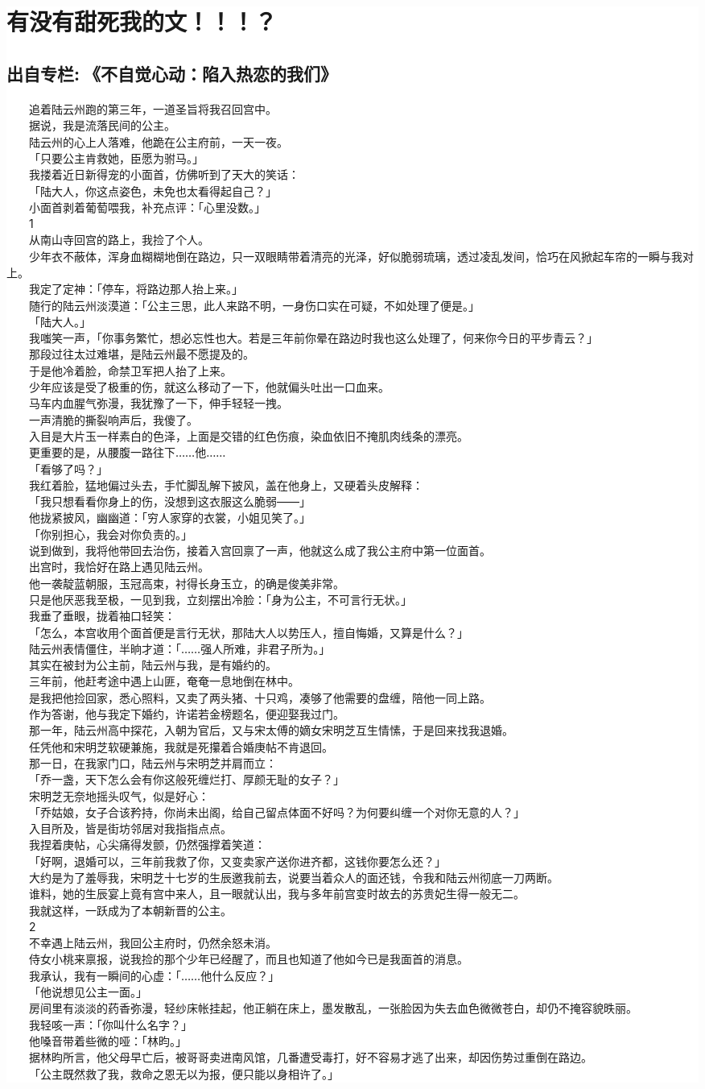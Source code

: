 # 有没有甜死我的文！！！？  
## 出自专栏: 《不自觉心动：陷入热恋的我们》  
&emsp;&emsp;追着陆云州跑的第三年，一道圣旨将我召回宫中。  
&emsp;&emsp;据说，我是流落民间的公主。  
&emsp;&emsp;陆云州的心上人落难，他跪在公主府前，一天一夜。  
&emsp;&emsp;「只要公主肯救她，臣愿为驸马。」  
&emsp;&emsp;我搂着近日新得宠的小面首，仿佛听到了天大的笑话：  
&emsp;&emsp;「陆大人，你这点姿色，未免也太看得起自己？」  
&emsp;&emsp;小面首剥着葡萄喂我，补充点评：「心里没数。」  
&emsp;&emsp;1  
&emsp;&emsp;从南山寺回宫的路上，我捡了个人。  
&emsp;&emsp;少年衣不蔽体，浑身血糊糊地倒在路边，只一双眼睛带着清亮的光泽，好似脆弱琉璃，透过凌乱发间，恰巧在风掀起车帘的一瞬与我对上。  
&emsp;&emsp;我定了定神：「停车，将路边那人抬上来。」  
&emsp;&emsp;随行的陆云州淡漠道：「公主三思，此人来路不明，一身伤口实在可疑，不如处理了便是。」  
&emsp;&emsp;「陆大人。」  
&emsp;&emsp;我嗤笑一声，「你事务繁忙，想必忘性也大。若是三年前你晕在路边时我也这么处理了，何来你今日的平步青云？」  
&emsp;&emsp;那段过往太过难堪，是陆云州最不愿提及的。  
&emsp;&emsp;于是他冷着脸，命禁卫军把人抬了上来。  
&emsp;&emsp;少年应该是受了极重的伤，就这么移动了一下，他就偏头吐出一口血来。  
&emsp;&emsp;马车内血腥气弥漫，我犹豫了一下，伸手轻轻一拽。  
&emsp;&emsp;一声清脆的撕裂响声后，我傻了。  
&emsp;&emsp;入目是大片玉一样素白的色泽，上面是交错的红色伤痕，染血依旧不掩肌肉线条的漂亮。  
&emsp;&emsp;更重要的是，从腰腹一路往下……他……  
&emsp;&emsp;「看够了吗？」  
&emsp;&emsp;我红着脸，猛地偏过头去，手忙脚乱解下披风，盖在他身上，又硬着头皮解释：  
&emsp;&emsp;「我只想看看你身上的伤，没想到这衣服这么脆弱——」  
&emsp;&emsp;他拢紧披风，幽幽道：「穷人家穿的衣裳，小姐见笑了。」  
&emsp;&emsp;「你别担心，我会对你负责的。」  
&emsp;&emsp;说到做到，我将他带回去治伤，接着入宫回禀了一声，他就这么成了我公主府中第一位面首。  
&emsp;&emsp;出宫时，我恰好在路上遇见陆云州。  
&emsp;&emsp;他一袭靛蓝朝服，玉冠高束，衬得长身玉立，的确是俊美非常。  
&emsp;&emsp;只是他厌恶我至极，一见到我，立刻摆出冷脸：「身为公主，不可言行无状。」  
&emsp;&emsp;我垂了垂眼，拢着袖口轻笑：  
&emsp;&emsp;「怎么，本宫收用个面首便是言行无状，那陆大人以势压人，擅自悔婚，又算是什么？」  
&emsp;&emsp;陆云州表情僵住，半晌才道：「……强人所难，非君子所为。」  
&emsp;&emsp;其实在被封为公主前，陆云州与我，是有婚约的。  
&emsp;&emsp;三年前，他赶考途中遇上山匪，奄奄一息地倒在林中。  
&emsp;&emsp;是我把他捡回家，悉心照料，又卖了两头猪、十只鸡，凑够了他需要的盘缠，陪他一同上路。  
&emsp;&emsp;作为答谢，他与我定下婚约，许诺若金榜题名，便迎娶我过门。  
&emsp;&emsp;那一年，陆云州高中探花，入朝为官后，又与宋太傅的嫡女宋明芝互生情愫，于是回来找我退婚。  
&emsp;&emsp;任凭他和宋明芝软硬兼施，我就是死攥着合婚庚帖不肯退回。  
&emsp;&emsp;那一日，在我家门口，陆云州与宋明芝并肩而立：  
&emsp;&emsp;「乔一盏，天下怎么会有你这般死缠烂打、厚颜无耻的女子？」  
&emsp;&emsp;宋明芝无奈地摇头叹气，似是好心：  
&emsp;&emsp;「乔姑娘，女子合该矜持，你尚未出阁，给自己留点体面不好吗？为何要纠缠一个对你无意的人？」  
&emsp;&emsp;入目所及，皆是街坊邻居对我指指点点。  
&emsp;&emsp;我捏着庚帖，心尖痛得发颤，仍然强撑着笑道：  
&emsp;&emsp;「好啊，退婚可以，三年前我救了你，又变卖家产送你进齐都，这钱你要怎么还？」  
&emsp;&emsp;大约是为了羞辱我，宋明芝十七岁的生辰邀我前去，说要当着众人的面还钱，令我和陆云州彻底一刀两断。  
&emsp;&emsp;谁料，她的生辰宴上竟有宫中来人，且一眼就认出，我与多年前宫变时故去的苏贵妃生得一般无二。  
&emsp;&emsp;我就这样，一跃成为了本朝新晋的公主。  
&emsp;&emsp;2  
&emsp;&emsp;不幸遇上陆云州，我回公主府时，仍然余怒未消。  
&emsp;&emsp;侍女小桃来禀报，说我捡的那个少年已经醒了，而且也知道了他如今已是我面首的消息。  
&emsp;&emsp;我承认，我有一瞬间的心虚：「……他什么反应？」  
&emsp;&emsp;「他说想见公主一面。」  
&emsp;&emsp;房间里有淡淡的药香弥漫，轻纱床帐挂起，他正躺在床上，墨发散乱，一张脸因为失去血色微微苍白，却仍不掩容貌昳丽。  
&emsp;&emsp;我轻咳一声：「你叫什么名字？」  
&emsp;&emsp;他嗓音带着些微的哑：「林昀。」  
&emsp;&emsp;据林昀所言，他父母早亡后，被哥哥卖进南风馆，几番遭受毒打，好不容易才逃了出来，却因伤势过重倒在路边。  
&emsp;&emsp;「公主既然救了我，救命之恩无以为报，便只能以身相许了。」  